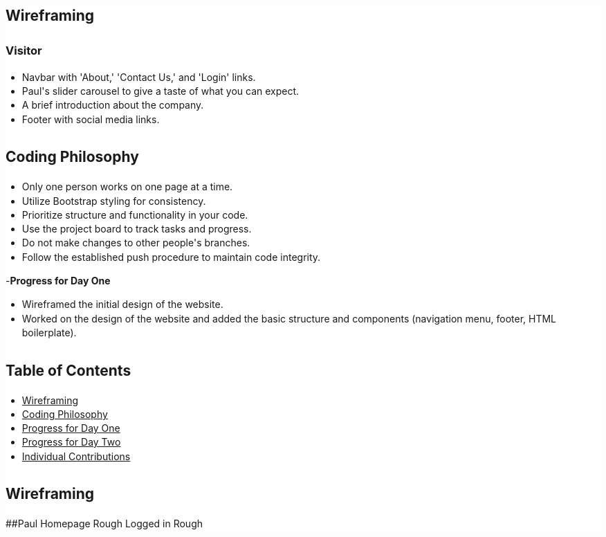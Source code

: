 ## Wireframing

### Visitor
- Navbar with 'About,' 'Contact Us,' and 'Login' links.
- Paul's slider carousel to give a taste of what you can expect.
- A brief introduction about the company.
- Footer with social media links.

## Coding Philosophy

- Only one person works on one page at a time.
- Utilize Bootstrap styling for consistency.
- Prioritize structure and functionality in your code.
- Use the project board to track tasks and progress.
- Do not make changes to other people's branches.
- Follow the established push procedure to maintain code integrity.

-**Progress for Day One**

- Wireframed the initial design of the website.
- Worked on the design of the website and added the basic structure and components (navigation menu, footer, HTML boilerplate).










## Table of Contents
- [Wireframing](#wireframing)
- [Coding Philosophy](#coding-philosophy)
- [Progress for Day One](#progress-for-day-one)
- [Progress for Day Two](#progress-for-day-two)
- [Individual Contributions](#individual-contributions)

## Wireframing

##Paul  Homepage Rough Logged in Rough 